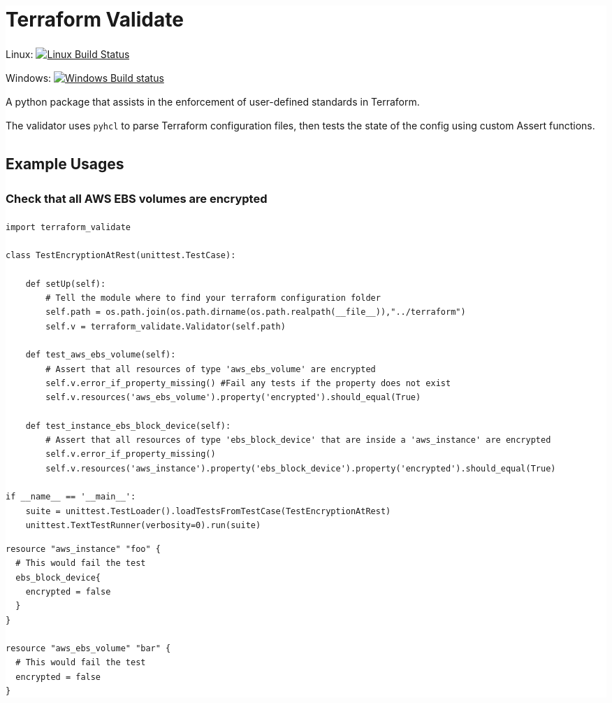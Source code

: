 # Terraform Validate

Linux: [![Linux Build Status](https://travis-ci.org/elmundio87/terraform_validate.svg?branch=master)](https://travis-ci.org/elmundio87/terraform_validate)

Windows: [![Windows Build status](https://ci.appveyor.com/api/projects/status/36dwtekc8tvrny24/branch/master?svg=true)](https://ci.appveyor.com/project/elmundio87/terraform-validate/branch/master)

A python package that assists in the enforcement of user-defined standards in Terraform.

The validator uses `pyhcl` to parse Terraform configuration files, then tests the state of the config using custom Assert functions.

## Example Usages

### Check that all AWS EBS volumes are encrypted


```
import terraform_validate

class TestEncryptionAtRest(unittest.TestCase):

    def setUp(self):
        # Tell the module where to find your terraform configuration folder
        self.path = os.path.join(os.path.dirname(os.path.realpath(__file__)),"../terraform")
        self.v = terraform_validate.Validator(self.path)

    def test_aws_ebs_volume(self):
        # Assert that all resources of type 'aws_ebs_volume' are encrypted
        self.v.error_if_property_missing() #Fail any tests if the property does not exist
        self.v.resources('aws_ebs_volume').property('encrypted').should_equal(True)

    def test_instance_ebs_block_device(self):
        # Assert that all resources of type 'ebs_block_device' that are inside a 'aws_instance' are encrypted
        self.v.error_if_property_missing()
        self.v.resources('aws_instance').property('ebs_block_device').property('encrypted').should_equal(True)

if __name__ == '__main__':
    suite = unittest.TestLoader().loadTestsFromTestCase(TestEncryptionAtRest)
    unittest.TextTestRunner(verbosity=0).run(suite)

```

```
resource "aws_instance" "foo" {
  # This would fail the test
  ebs_block_device{
    encrypted = false
  }
}

resource "aws_ebs_volume" "bar" {
  # This would fail the test
  encrypted = false
}
```
